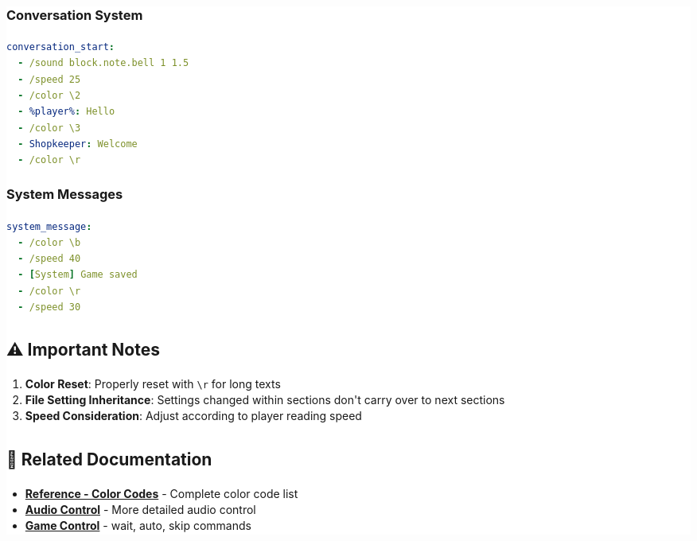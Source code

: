 ### Conversation System

```yaml
conversation_start:
  - /sound block.note.bell 1 1.5
  - /speed 25
  - /color \2
  - %player%: Hello
  - /color \3
  - Shopkeeper: Welcome
  - /color \r
```

### System Messages

```yaml
system_message:
  - /color \b
  - /speed 40
  - [System] Game saved
  - /color \r
  - /speed 30
```

## ⚠️ Important Notes

1. **Color Reset**: Properly reset with `\r` for long texts
2. **File Setting Inheritance**: Settings changed within sections don't carry over to next sections
3. **Speed Consideration**: Adjust according to player reading speed

## 🔗 Related Documentation

- **[Reference - Color Codes](../reference/color-codes.md)** - Complete color code list
- **[Audio Control](audio.md)** - More detailed audio control
- **[Game Control](game-control.md)** - wait, auto, skip commands
